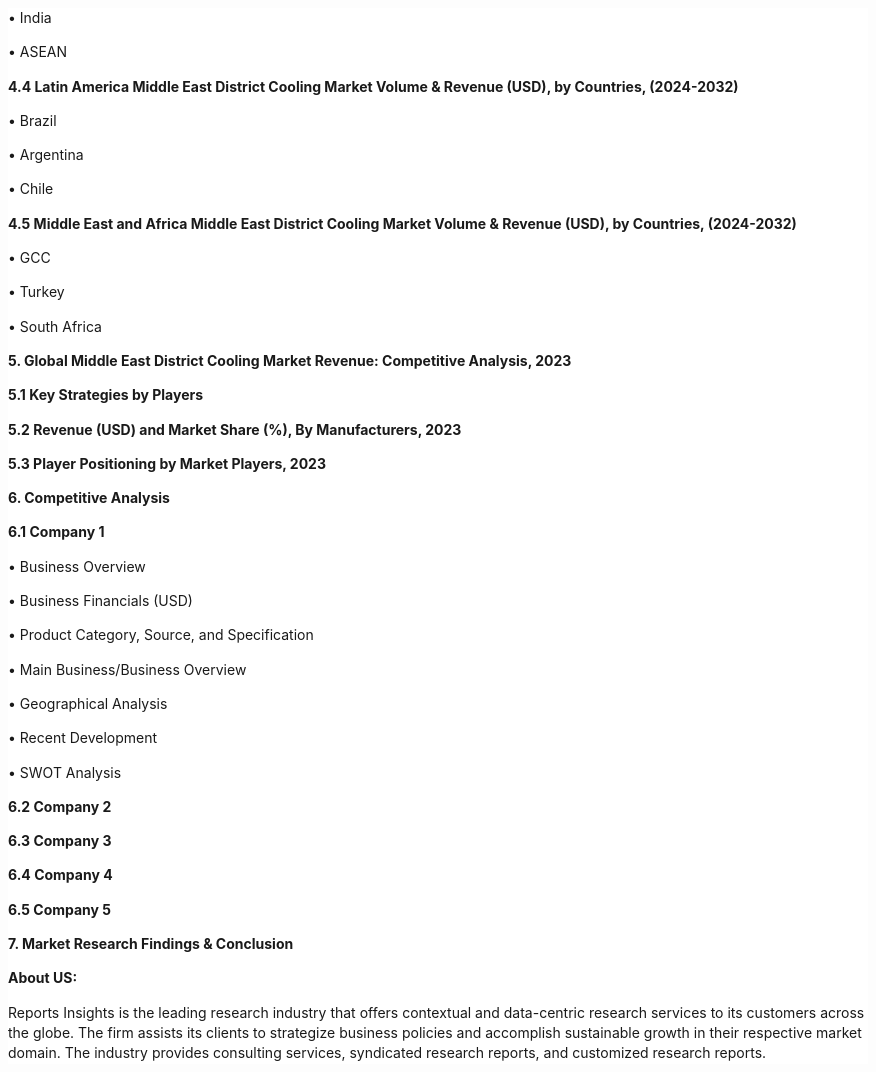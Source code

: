 • India

• ASEAN

<strong>4.4 Latin America Middle East District Cooling Market Volume &amp; Revenue (USD), by Countries, (2024-2032)</strong>

• Brazil

• Argentina

• Chile

<strong>4.5 Middle East and Africa Middle East District Cooling Market Volume &amp; Revenue (USD), by Countries, (2024-2032)</strong>

• GCC

• Turkey

• South Africa

<strong>5. Global Middle East District Cooling Market Revenue: Competitive Analysis, 2023</strong>

<strong>5.1 Key Strategies by Players</strong>

<strong>5.2 Revenue (USD) and Market Share (%), By Manufacturers, 2023</strong>

<strong>5.3 Player Positioning by Market Players, 2023</strong>

<strong>6. Competitive Analysis</strong>

<strong>6.1 Company 1</strong>

• Business Overview

• Business Financials (USD)

• Product Category, Source, and Specification

• Main Business/Business Overview

• Geographical Analysis

• Recent Development

• SWOT Analysis

<strong>6.2 Company 2</strong>

<strong>6.3 Company 3</strong>

<strong>6.4 Company 4</strong>

<strong>6.5 Company 5</strong>

<strong>7. Market Research Findings &amp; Conclusion</strong>

<strong><strong>About US</strong>:</strong>

Reports Insights is the leading research industry that offers contextual and data-centric research services to its customers across the globe. The firm assists its clients to strategize business policies and accomplish sustainable growth in their respective market domain. The industry provides consulting services, syndicated research reports, and customized research reports.
